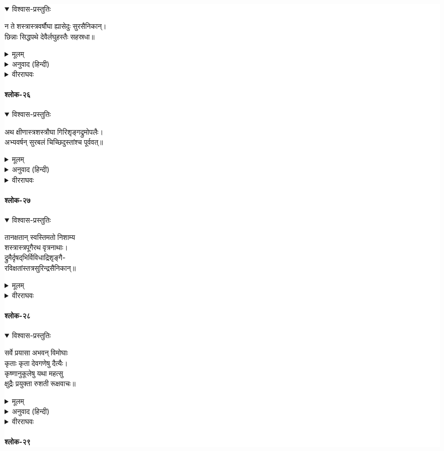 
<details open><summary>विश्वास-प्रस्तुतिः</summary>

न ते शस्त्रास्त्रवर्षौघा ह्यासेदुः सुरसैनिकान्।  
छिन्नाः सिद्धपथे देवैर्लघुहस्तैः सहस्रधा॥
</details>

<details><summary>मूलम्</summary></details>

<details><summary>अनुवाद (हिन्दी)</summary></details>

<details><summary>वीरराघवः</summary></details>

#### श्लोक-२६


<details open><summary>विश्वास-प्रस्तुतिः</summary>

अथ क्षीणास्त्रशस्त्रौघा गिरिशृङ्गद्रुमोपलैः।  
अभ्यवर्षन् सुरबलं चिच्छिदुस्तांश्च पूर्ववत्॥
</details>

<details><summary>मूलम्</summary></details>

<details><summary>अनुवाद (हिन्दी)</summary></details>

<details><summary>वीरराघवः</summary></details>

#### श्लोक-२७


<details open><summary>विश्वास-प्रस्तुतिः</summary>

तानक्षतान् स्वस्तिमतो निशाम्य  
शस्त्रास्त्रपूगैरथ वृत्रनाथाः।  
द्रुमैर्दृषद‍्भिर्विविधाद्रिशृङ्गै-  
रविक्षतांस्तत्रसुरिन्द्रसैनिकान्॥
</details>

<details><summary>मूलम्</summary></details>

<details><summary>वीरराघवः</summary></details>

#### श्लोक-२८


<details open><summary>विश्वास-प्रस्तुतिः</summary>

सर्वे प्रयासा अभवन् विमोघाः  
कृताः कृता देवगणेषु दैत्यैः।  
कृष्णानुकूलेषु यथा महत्सु  
क्षुद्रैः प्रयुक्ता रुशती रूक्षवाचः॥
</details>

<details><summary>मूलम्</summary></details>

<details><summary>अनुवाद (हिन्दी)</summary></details>

<details><summary>वीरराघवः</summary></details>

#### श्लोक-२९
